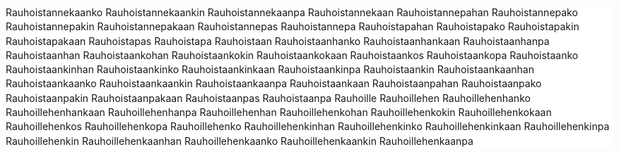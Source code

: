 Rauhoistannekaanko
Rauhoistannekaankin
Rauhoistannekaanpa
Rauhoistannekaan
Rauhoistannepahan
Rauhoistannepako
Rauhoistannepakin
Rauhoistannepakaan
Rauhoistannepas
Rauhoistannepa
Rauhoistapahan
Rauhoistapako
Rauhoistapakin
Rauhoistapakaan
Rauhoistapas
Rauhoistapa
Rauhoistaan
Rauhoistaanhanko
Rauhoistaanhankaan
Rauhoistaanhanpa
Rauhoistaanhan
Rauhoistaankohan
Rauhoistaankokin
Rauhoistaankokaan
Rauhoistaankos
Rauhoistaankopa
Rauhoistaanko
Rauhoistaankinhan
Rauhoistaankinko
Rauhoistaankinkaan
Rauhoistaankinpa
Rauhoistaankin
Rauhoistaankaanhan
Rauhoistaankaanko
Rauhoistaankaankin
Rauhoistaankaanpa
Rauhoistaankaan
Rauhoistaanpahan
Rauhoistaanpako
Rauhoistaanpakin
Rauhoistaanpakaan
Rauhoistaanpas
Rauhoistaanpa
Rauhoille
Rauhoillehen
Rauhoillehenhanko
Rauhoillehenhankaan
Rauhoillehenhanpa
Rauhoillehenhan
Rauhoillehenkohan
Rauhoillehenkokin
Rauhoillehenkokaan
Rauhoillehenkos
Rauhoillehenkopa
Rauhoillehenko
Rauhoillehenkinhan
Rauhoillehenkinko
Rauhoillehenkinkaan
Rauhoillehenkinpa
Rauhoillehenkin
Rauhoillehenkaanhan
Rauhoillehenkaanko
Rauhoillehenkaankin
Rauhoillehenkaanpa